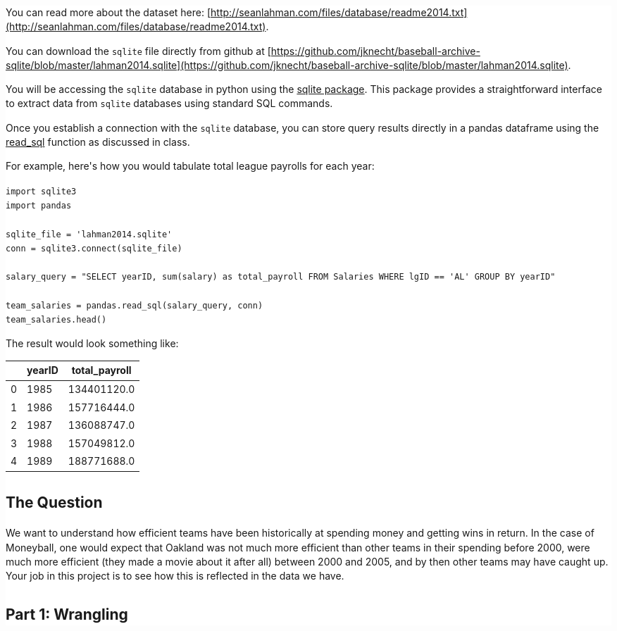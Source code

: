 You can read more about the dataset here: [http://seanlahman.com/files/database/readme2014.txt](http://seanlahman.com/files/database/readme2014.txt).

You can download the `sqlite` file directly from github at [https://github.com/jknecht/baseball-archive-sqlite/blob/master/lahman2014.sqlite](https://github.com/jknecht/baseball-archive-sqlite/blob/master/lahman2014.sqlite).

You will be accessing the `sqlite` database in python using the [sqlite package](https://docs.python.org/3/library/sqlite3.html). This package provides a straightforward interface to extract data from `sqlite` databases using standard SQL commands.

Once you establish a connection with the `sqlite` database, you can store query results directly in a pandas dataframe using the [read_sql](https://pandas.pydata.org/pandas-docs/stable/reference/api/pandas.read_sql.html) function as discussed in class.

For example, here's how you would tabulate total league payrolls for each year:


```
import sqlite3
import pandas

sqlite_file = 'lahman2014.sqlite'
conn = sqlite3.connect(sqlite_file)

salary_query = "SELECT yearID, sum(salary) as total_payroll FROM Salaries WHERE lgID == 'AL' GROUP BY yearID"

team_salaries = pandas.read_sql(salary_query, conn)
team_salaries.head()
```

The result would look something like:

| | yearID | total_payroll |
| --- | --- | --- |
| 0 | 1985 | 134401120.0 |
| 1 | 1986 | 157716444.0 |
| 2 | 1987 | 136088747.0 |
| 3 | 1988 | 157049812.0 |
| 4 | 1989 | 188771688.0 |


## The Question

We want to understand how efficient teams have been historically at spending money and getting wins in return. In the case of Moneyball, one would expect that Oakland was not much more efficient than other teams in their spending before 2000, were much more efficient (they made a movie about it after all) between 2000 and 2005, and by then other teams may have caught up. Your job in this project is to see how this is reflected in the data we have.

## Part 1: Wrangling
